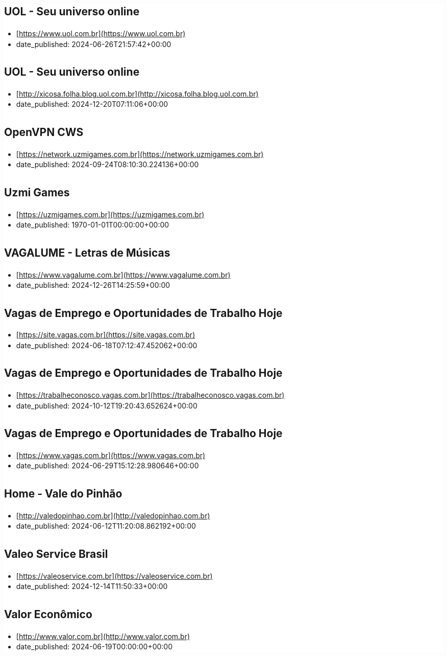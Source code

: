  ## UOL - Seu universo online
 - [https://www.uol.com.br](https://www.uol.com.br)
 - date_published: 2024-06-26T21:57:42+00:00

 ## UOL - Seu universo online
 - [http://xicosa.folha.blog.uol.com.br](http://xicosa.folha.blog.uol.com.br)
 - date_published: 2024-12-20T07:11:06+00:00

 ## OpenVPN CWS
 - [https://network.uzmigames.com.br](https://network.uzmigames.com.br)
 - date_published: 2024-09-24T08:10:30.224136+00:00

 ## Uzmi Games
 - [https://uzmigames.com.br](https://uzmigames.com.br)
 - date_published: 1970-01-01T00:00:00+00:00

 ## VAGALUME - Letras de Músicas
 - [https://www.vagalume.com.br](https://www.vagalume.com.br)
 - date_published: 2024-12-26T14:25:59+00:00

 ## Vagas de Emprego e Oportunidades de Trabalho Hoje
 - [https://site.vagas.com.br](https://site.vagas.com.br)
 - date_published: 2024-06-18T07:12:47.452062+00:00

 ## Vagas de Emprego e Oportunidades de Trabalho Hoje
 - [https://trabalheconosco.vagas.com.br](https://trabalheconosco.vagas.com.br)
 - date_published: 2024-10-12T19:20:43.652624+00:00

 ## Vagas de Emprego e Oportunidades de Trabalho Hoje
 - [https://www.vagas.com.br](https://www.vagas.com.br)
 - date_published: 2024-06-29T15:12:28.980646+00:00

 ## Home - Vale do Pinhão
 - [http://valedopinhao.com.br](http://valedopinhao.com.br)
 - date_published: 2024-06-12T11:20:08.862192+00:00

 ## Valeo Service Brasil
 - [https://valeoservice.com.br](https://valeoservice.com.br)
 - date_published: 2024-12-14T11:50:33+00:00

 ## Valor Econômico
 - [http://www.valor.com.br](http://www.valor.com.br)
 - date_published: 2024-06-19T00:00:00+00:00
